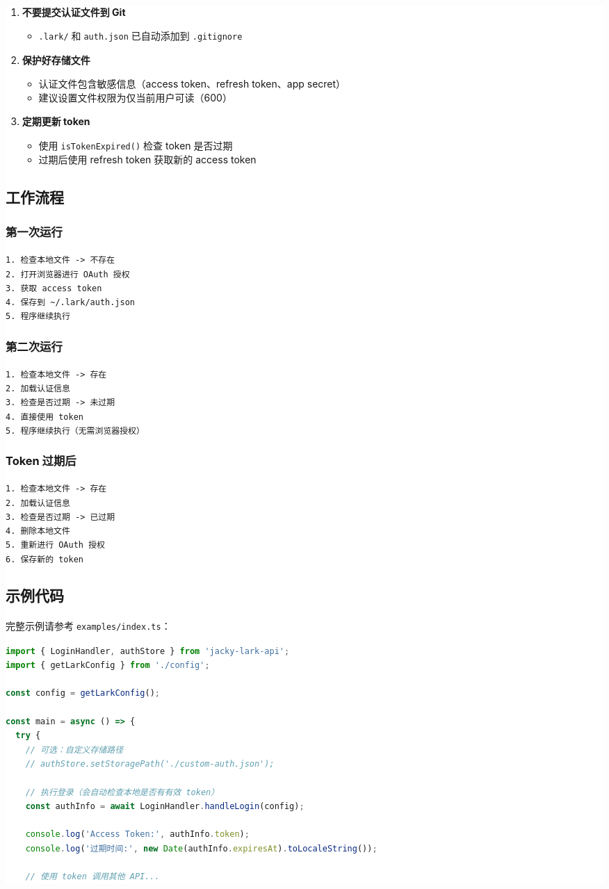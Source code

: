 1. **不要提交认证文件到 Git**
   - `.lark/` 和 `auth.json` 已自动添加到 `.gitignore`
   
2. **保护好存储文件**
   - 认证文件包含敏感信息（access token、refresh token、app secret）
   - 建议设置文件权限为仅当前用户可读（600）

3. **定期更新 token**
   - 使用 `isTokenExpired()` 检查 token 是否过期
   - 过期后使用 refresh token 获取新的 access token

## 工作流程

### 第一次运行

```
1. 检查本地文件 -> 不存在
2. 打开浏览器进行 OAuth 授权
3. 获取 access token
4. 保存到 ~/.lark/auth.json
5. 程序继续执行
```

### 第二次运行

```
1. 检查本地文件 -> 存在
2. 加载认证信息
3. 检查是否过期 -> 未过期
4. 直接使用 token
5. 程序继续执行（无需浏览器授权）
```

### Token 过期后

```
1. 检查本地文件 -> 存在
2. 加载认证信息
3. 检查是否过期 -> 已过期
4. 删除本地文件
5. 重新进行 OAuth 授权
6. 保存新的 token
```

## 示例代码

完整示例请参考 `examples/index.ts`：

```typescript
import { LoginHandler, authStore } from 'jacky-lark-api';
import { getLarkConfig } from './config';

const config = getLarkConfig();

const main = async () => {
  try {
    // 可选：自定义存储路径
    // authStore.setStoragePath('./custom-auth.json');
    
    // 执行登录（会自动检查本地是否有有效 token）
    const authInfo = await LoginHandler.handleLogin(config);
    
    console.log('Access Token:', authInfo.token);
    console.log('过期时间:', new Date(authInfo.expiresAt).toLocaleString());
    
    // 使用 token 调用其他 API...
```